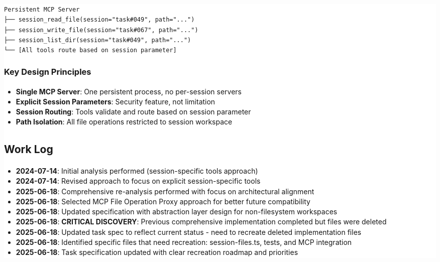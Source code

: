 ```
Persistent MCP Server
├── session_read_file(session="task#049", path="...")
├── session_write_file(session="task#067", path="...")
├── session_list_dir(session="task#049", path="...")
└── [All tools route based on session parameter]
```

### **Key Design Principles**

- **Single MCP Server**: One persistent process, no per-session servers
- **Explicit Session Parameters**: Security feature, not limitation
- **Session Routing**: Tools validate and route based on session parameter
- **Path Isolation**: All file operations restricted to session workspace

## Work Log

- **2024-07-14**: Initial analysis performed (session-specific tools approach)
- **2024-07-14**: Revised approach to focus on explicit session-specific tools
- **2025-06-18**: Comprehensive re-analysis performed with focus on architectural alignment
- **2025-06-18**: Selected MCP File Operation Proxy approach for better future compatibility
- **2025-06-18**: Updated specification with abstraction layer design for non-filesystem workspaces
- **2025-06-18**: **CRITICAL DISCOVERY**: Previous comprehensive implementation completed but files were deleted
- **2025-06-18**: Updated task spec to reflect current status - need to recreate deleted implementation files
- **2025-06-18**: Identified specific files that need recreation: session-files.ts, tests, and MCP integration
- **2025-06-18**: Task specification updated with clear recreation roadmap and priorities
